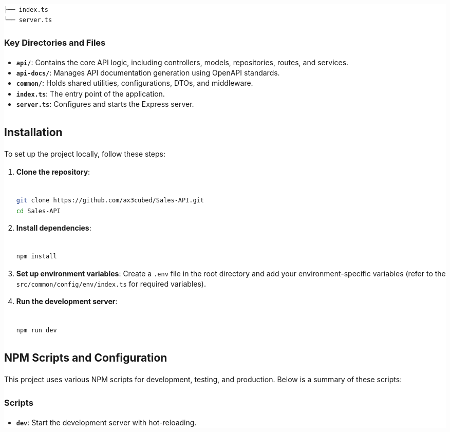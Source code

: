 ```
├── index.ts
└── server.ts

```

### Key Directories and Files

- **`api/`**: Contains the core API logic, including controllers, models, repositories, routes, and services.
- **`api-docs/`**: Manages API documentation generation using OpenAPI standards.
- **`common/`**: Holds shared utilities, configurations, DTOs, and middleware.
- **`index.ts`**: The entry point of the application.
- **`server.ts`**: Configures and starts the Express server.

## Installation

To set up the project locally, follow these steps:

1. **Clone the repository**:
    
    ```bash
    
    git clone https://github.com/ax3cubed/Sales-API.git
    cd Sales-API
    
    ```
    
2. **Install dependencies**:
    
    ```bash
    
    npm install
    
    ```
    
3. **Set up environment variables**:
Create a `.env` file in the root directory and add your environment-specific variables (refer to the `src/common/config/env/index.ts` for required variables).
4. **Run the development server**:
    
    ```bash
    
    npm run dev
    
    ```
    

## NPM Scripts and Configuration

This project uses various NPM scripts for development, testing, and production. Below is a summary of these scripts:

### Scripts

- **`dev`**: Start the development server with hot-reloading.
    
    ```bash
    